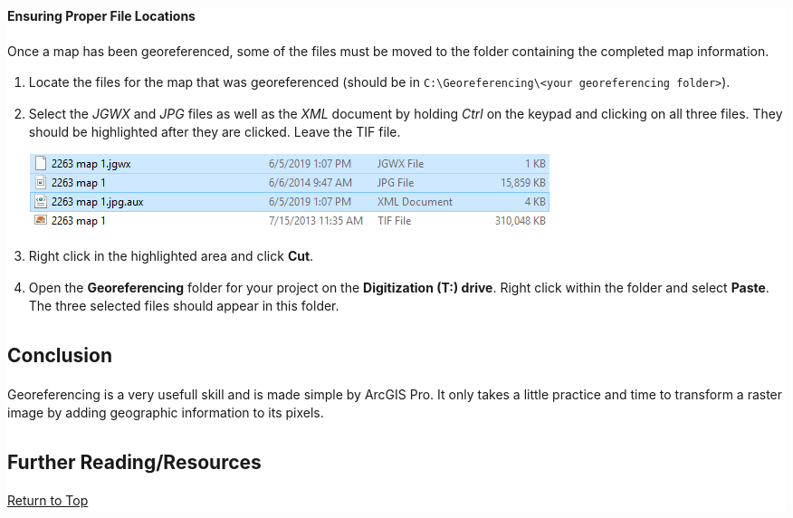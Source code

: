#### Ensuring Proper File Locations
Once a map has been georeferenced, some of the files must be moved to the folder containing the completed map information. 
1. Locate the files for the map that was georeferenced (should be in `C:\Georeferencing\<your georeferencing folder>`). 
2. Select the *JGWX* and *JPG* files as well as the *XML* document by holding *Ctrl* on the keypad and clicking on all three files. They should be highlighted after they are clicked. Leave the TIF file. 

    ![Selected Files](images/SelectedFiles.PNG)

3. Right click in the highlighted area and click **Cut**.
4. Open the **Georeferencing** folder for your project on the **Digitization (T:) drive**. Right click within the folder and select **Paste**. The three selected files should appear in this folder. 

## Conclusion
Georeferencing is a very usefull skill and is made simple by ArcGIS Pro. It only takes a little practice and time to transform a raster image by adding geographic information to its pixels. 

## Further Reading/Resources


[Return to Top](#about)
